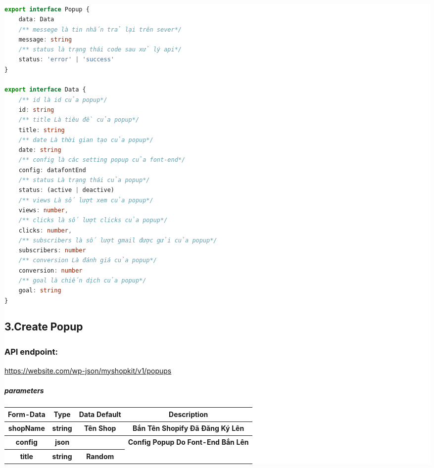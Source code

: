 ````ts
export interface Popup {
    data: Data
    /** messege là tin nhắn trả lại trên sever*/
    message: string
    /** status là trạng thái code sau xử lý api*/
    status: 'error' | 'success'
}

export interface Data {
    /** id là id của popup*/
    id: string
    /** title Là tiêu đề của popup*/
    title: string
    /** date Là thời gian tạo của popup*/
    date: string
    /** config là các setting popup của font-end*/
    config: datafontEnd
    /** status Là trạng thái của popup*/
    status: (active | deactive)
    /** views Là số lượt xem của popup*/
    views: number,
    /** clicks là số lượt clicks của popup*/
    clicks: number,
    /** subscribers là số lượt gmail được gửi của popup*/
    subscribers: number
    /** conversion Là đánh giá của popup*/
    conversion: number
    /** goal là chiến dịch của popup*/
    goal: string
}
````

## 3.Create Popup

### API endpoint:

https://website.com/wp-json/myshopkit/v1/popups

##### parameters

<table>
<tr>
<th>Form-Data</th>
<th>Type</th>
<th>Data Default</th>
<th>Description</th>
</tr>
<tr>
<th>shopName</th>
<th>string</th>
<th>Tên Shop</th>
<th>Bắn Tên Shopify Đã Đăng Ký Lên</th>
</tr>
<tr>
<th>config</th>
<th>json</th>
<th></th>
<th>Config Popup Do Font-End Bắn Lên</th>
</tr>
<tr>
<th>title</th>
<th>string</th>
<th>Random</th>